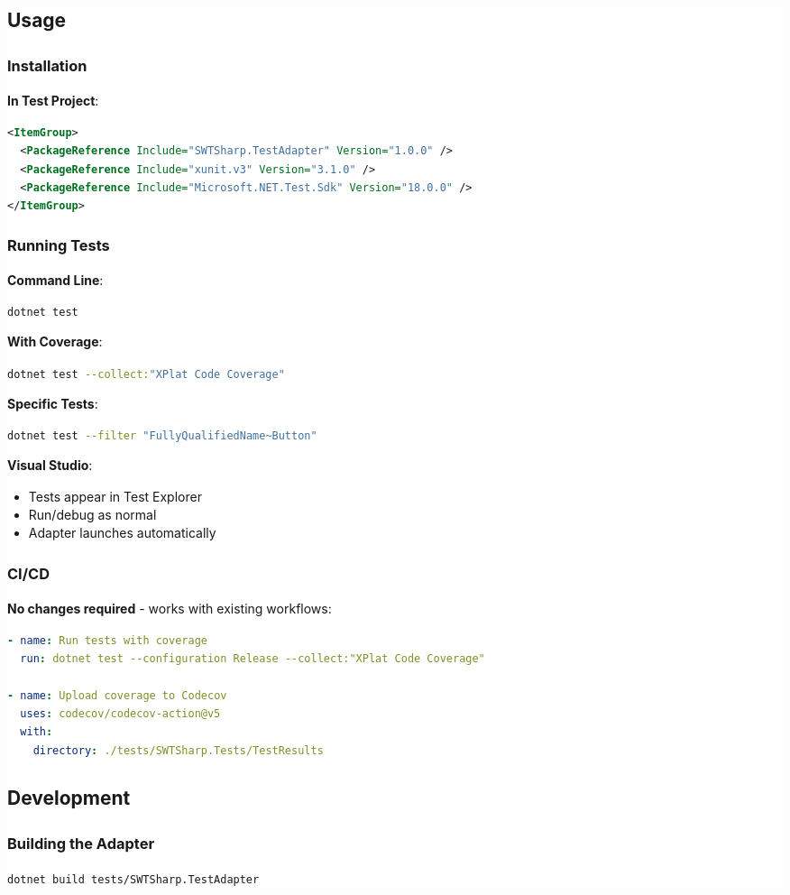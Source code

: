 ## Usage

### Installation

**In Test Project**:
```xml
<ItemGroup>
  <PackageReference Include="SWTSharp.TestAdapter" Version="1.0.0" />
  <PackageReference Include="xunit.v3" Version="3.1.0" />
  <PackageReference Include="Microsoft.NET.Test.Sdk" Version="18.0.0" />
</ItemGroup>
```

### Running Tests

**Command Line**:
```bash
dotnet test
```

**With Coverage**:
```bash
dotnet test --collect:"XPlat Code Coverage"
```

**Specific Tests**:
```bash
dotnet test --filter "FullyQualifiedName~Button"
```

**Visual Studio**:
- Tests appear in Test Explorer
- Run/debug as normal
- Adapter launches automatically

### CI/CD

**No changes required** - works with existing workflows:

```yaml
- name: Run tests with coverage
  run: dotnet test --configuration Release --collect:"XPlat Code Coverage"

- name: Upload coverage to Codecov
  uses: codecov/codecov-action@v5
  with:
    directory: ./tests/SWTSharp.Tests/TestResults
```

## Development

### Building the Adapter

```bash
dotnet build tests/SWTSharp.TestAdapter
```
